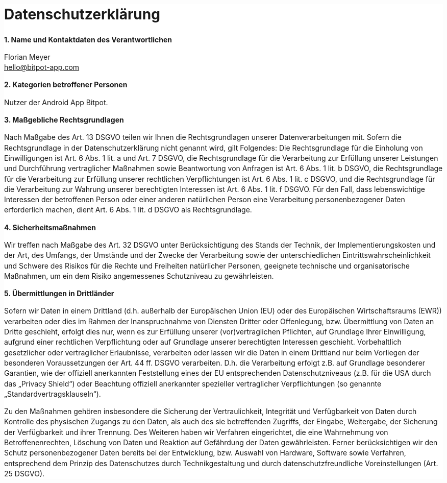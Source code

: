 # Datenschutzerklärung

**1. Name und Kontaktdaten des Verantwortlichen**

Florian Meyer  
<hello@bitpot-app.com>

**2. Kategorien betroffener Personen**

Nutzer der Android App Bitpot.

**3. Maßgebliche Rechtsgrundlagen**

Nach Maßgabe des Art. 13 DSGVO teilen wir Ihnen die Rechtsgrundlagen unserer Datenverarbeitungen mit. Sofern die Rechtsgrundlage in der Datenschutzerklärung nicht genannt wird, gilt Folgendes: Die Rechtsgrundlage für die Einholung von Einwilligungen ist Art. 6 Abs. 1 lit. a und Art. 7 DSGVO, die Rechtsgrundlage für die Verarbeitung zur Erfüllung unserer Leistungen und Durchführung vertraglicher Maßnahmen sowie Beantwortung von Anfragen ist Art. 6 Abs. 1 lit. b DSGVO, die Rechtsgrundlage für die Verarbeitung zur Erfüllung unserer rechtlichen Verpflichtungen ist Art. 6 Abs. 1 lit. c DSGVO, und die Rechtsgrundlage für die Verarbeitung zur Wahrung unserer berechtigten Interessen ist Art. 6 Abs. 1 lit. f DSGVO. Für den Fall, dass lebenswichtige Interessen der betroffenen Person oder einer anderen natürlichen Person eine Verarbeitung personenbezogener Daten erforderlich machen, dient Art. 6 Abs. 1 lit. d DSGVO als Rechtsgrundlage.

**4. Sicherheitsmaßnahmen**

Wir treffen nach Maßgabe des Art. 32 DSGVO unter Berücksichtigung des Stands der Technik, der Implementierungskosten und der Art, des Umfangs, der Umstände und der Zwecke der Verarbeitung sowie der unterschiedlichen Eintrittswahrscheinlichkeit und Schwere des Risikos für die Rechte und Freiheiten natürlicher Personen, geeignete technische und organisatorische Maßnahmen, um ein dem Risiko angemessenes Schutzniveau zu gewährleisten.

**5. Übermittlungen in Drittländer**

Sofern wir Daten in einem Drittland (d.h. außerhalb der Europäischen Union (EU) oder des Europäischen Wirtschaftsraums (EWR)) verarbeiten oder dies im Rahmen der Inanspruchnahme von Diensten Dritter oder Offenlegung, bzw. Übermittlung von Daten an Dritte geschieht, erfolgt dies nur, wenn es zur Erfüllung unserer (vor)vertraglichen Pflichten, auf Grundlage Ihrer Einwilligung, aufgrund einer rechtlichen Verpflichtung oder auf Grundlage unserer berechtigten Interessen geschieht. Vorbehaltlich gesetzlicher oder vertraglicher Erlaubnisse, verarbeiten oder lassen wir die Daten in einem Drittland nur beim Vorliegen der besonderen Voraussetzungen der Art. 44 ff. DSGVO verarbeiten. D.h. die Verarbeitung erfolgt z.B. auf Grundlage besonderer Garantien, wie der offiziell anerkannten Feststellung eines der EU entsprechenden Datenschutzniveaus (z.B. für die USA durch das „Privacy Shield“) oder Beachtung offiziell anerkannter spezieller vertraglicher Verpflichtungen (so genannte „Standardvertragsklauseln“).

Zu den Maßnahmen gehören insbesondere die Sicherung der Vertraulichkeit, Integrität und Verfügbarkeit von Daten durch Kontrolle des physischen Zugangs zu den Daten, als auch des sie betreffenden Zugriffs, der Eingabe, Weitergabe, der Sicherung der Verfügbarkeit und ihrer Trennung. Des Weiteren haben wir Verfahren eingerichtet, die eine Wahrnehmung von Betroffenenrechten, Löschung von Daten und Reaktion auf Gefährdung der Daten gewährleisten. Ferner berücksichtigen wir den Schutz personenbezogener Daten bereits bei der Entwicklung, bzw. Auswahl von Hardware, Software sowie Verfahren, entsprechend dem Prinzip des Datenschutzes durch Technikgestaltung und durch datenschutzfreundliche Voreinstellungen (Art. 25 DSGVO).
